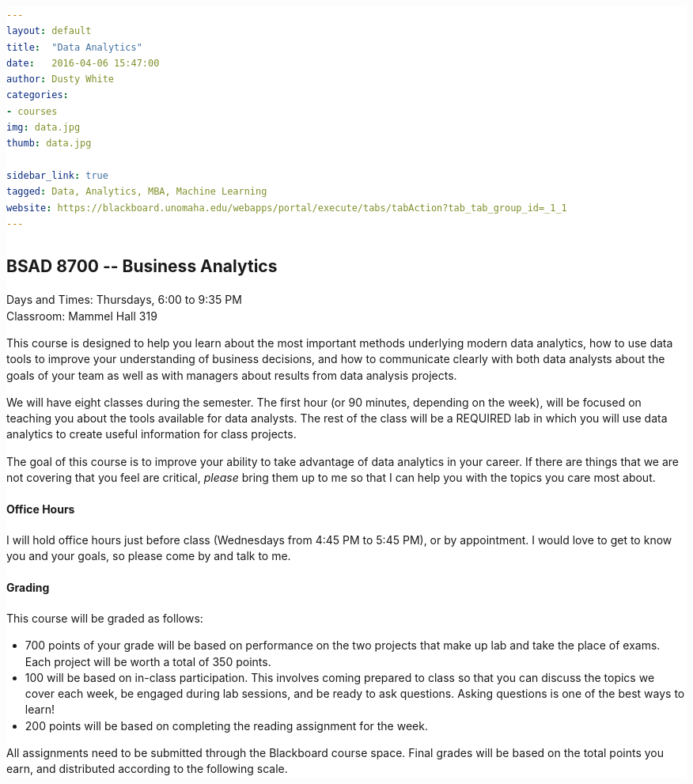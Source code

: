 ```yaml
---
layout: default
title:  "Data Analytics"
date:   2016-04-06 15:47:00
author: Dusty White
categories:
- courses
img: data.jpg
thumb: data.jpg

sidebar_link: true
tagged: Data, Analytics, MBA, Machine Learning
website: https://blackboard.unomaha.edu/webapps/portal/execute/tabs/tabAction?tab_tab_group_id=_1_1
---
```


## BSAD 8700 -- Business Analytics
Days and Times: Thursdays, 6:00 to 9:35 PM<br>
Classroom: Mammel Hall 319

This course is designed to help you learn about the most important methods underlying modern data analytics, how to use data tools to improve your understanding of business decisions, and how to communicate clearly with both data analysts about the goals of your team as well as with managers about results from data analysis projects.

We will have eight classes during the semester. The first hour (or 90 minutes, depending on the week), will be focused on teaching you about the tools available for data analysts. The rest of the class will be a REQUIRED lab in which you will use data analytics to create useful information for class projects.

The goal of this course is to improve your ability to take advantage of data analytics in your career. If there are things that we are not covering that you feel are critical, *please* bring them up to me so that I can help you with the topics you care most about.

#### Office Hours
I will hold office hours just before class (Wednesdays from 4:45 PM to 5:45 PM), or by appointment. I would love to get to know you and your goals, so please come by and talk to me.

#### Grading
This course will be graded as follows:
<ul>
  <li> 700 points of your grade will be based on performance on the two projects that make up lab and take the place of exams. Each project will be worth a total of 350 points.</li>
  <li> 100 will be based on in-class participation. This involves coming prepared to class so that you can discuss the topics we cover each week, be engaged during lab sessions, and be ready to ask questions. Asking questions is one of the best ways to learn!</li>
  <li> 200 points will be based on completing the reading assignment for the week.</li>
</ul>
All assignments need to be submitted through the Blackboard course space. Final grades will be based on the total points you earn, and distributed according to the following scale.
